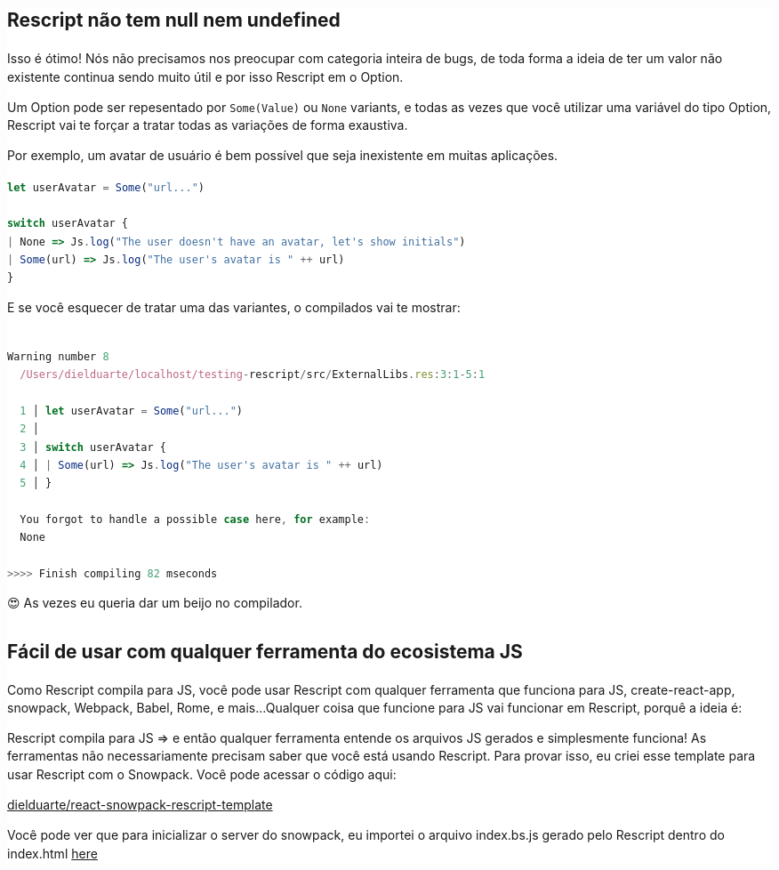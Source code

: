 <h2>Rescript não tem null nem undefined</h2>

Isso é ótimo! Nós não precisamos nos preocupar com categoria inteira de bugs, de toda forma a ideia de ter um valor não existente continua sendo muito útil e por isso Rescript em o Option.

Um Option pode ser repesentado por `Some(Value)` ou `None` variants, e todas as vezes que você utilizar uma variável do tipo Option, Rescript vai te forçar a tratar todas as variações de forma exaustiva.

Por exemplo, um avatar de usuário é bem possível que seja inexistente em muitas aplicações.

```js
let userAvatar = Some("url...")

switch userAvatar {
| None => Js.log("The user doesn't have an avatar, let's show initials")
| Some(url) => Js.log("The user's avatar is " ++ url)
}
```

E se você esquecer de tratar uma das variantes, o compilados vai te mostrar:

```js

Warning number 8
  /Users/dielduarte/localhost/testing-rescript/src/ExternalLibs.res:3:1-5:1

  1 │ let userAvatar = Some("url...")
  2 │
  3 │ switch userAvatar {
  4 │ | Some(url) => Js.log("The user's avatar is " ++ url)
  5 │ }

  You forgot to handle a possible case here, for example:
  None

>>>> Finish compiling 82 mseconds
```
😍 As vezes eu queria dar um beijo no compilador.

<h2>Fácil de usar com qualquer ferramenta do ecosistema JS</h2>

Como Rescript compila para JS, você pode usar Rescript com qualquer ferramenta que funciona para JS, create-react-app, snowpack, Webpack, Babel, Rome, e mais...Qualquer coisa que funcione para JS vai funcionar em Rescript, porquê a ideia é:

Rescript compila para JS => e então qualquer ferramenta entende os arquivos JS gerados e simplesmente funciona! As ferramentas não necessariamente precisam saber que você está usando Rescript. Para provar isso, eu criei esse template para usar Rescript com o Snowpack. Você pode acessar o código aqui:

[dielduarte/react-snowpack-rescript-template](https://github.com/dielduarte/react-snowpack-rescript-template)

Você pode ver que para inicializar o server do snowpack, eu importei o arquivo index.bs.js gerado pelo Rescript dentro do index.html [here](https://github.com/dielduarte/react-snowpack-rescript-template/blob/main/index.html#L13)
